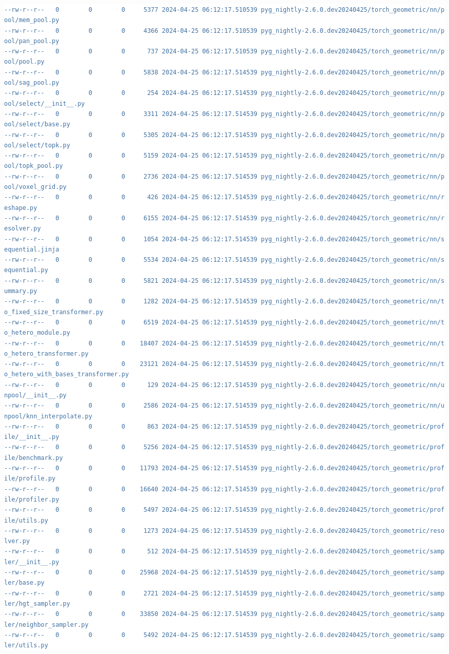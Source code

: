 ```diff
--rw-r--r--   0        0        0     5377 2024-04-25 06:12:17.510539 pyg_nightly-2.6.0.dev20240425/torch_geometric/nn/pool/mem_pool.py
--rw-r--r--   0        0        0     4366 2024-04-25 06:12:17.510539 pyg_nightly-2.6.0.dev20240425/torch_geometric/nn/pool/pan_pool.py
--rw-r--r--   0        0        0      737 2024-04-25 06:12:17.510539 pyg_nightly-2.6.0.dev20240425/torch_geometric/nn/pool/pool.py
--rw-r--r--   0        0        0     5838 2024-04-25 06:12:17.514539 pyg_nightly-2.6.0.dev20240425/torch_geometric/nn/pool/sag_pool.py
--rw-r--r--   0        0        0      254 2024-04-25 06:12:17.514539 pyg_nightly-2.6.0.dev20240425/torch_geometric/nn/pool/select/__init__.py
--rw-r--r--   0        0        0     3311 2024-04-25 06:12:17.514539 pyg_nightly-2.6.0.dev20240425/torch_geometric/nn/pool/select/base.py
--rw-r--r--   0        0        0     5305 2024-04-25 06:12:17.514539 pyg_nightly-2.6.0.dev20240425/torch_geometric/nn/pool/select/topk.py
--rw-r--r--   0        0        0     5159 2024-04-25 06:12:17.514539 pyg_nightly-2.6.0.dev20240425/torch_geometric/nn/pool/topk_pool.py
--rw-r--r--   0        0        0     2736 2024-04-25 06:12:17.514539 pyg_nightly-2.6.0.dev20240425/torch_geometric/nn/pool/voxel_grid.py
--rw-r--r--   0        0        0      426 2024-04-25 06:12:17.514539 pyg_nightly-2.6.0.dev20240425/torch_geometric/nn/reshape.py
--rw-r--r--   0        0        0     6155 2024-04-25 06:12:17.514539 pyg_nightly-2.6.0.dev20240425/torch_geometric/nn/resolver.py
--rw-r--r--   0        0        0     1054 2024-04-25 06:12:17.514539 pyg_nightly-2.6.0.dev20240425/torch_geometric/nn/sequential.jinja
--rw-r--r--   0        0        0     5534 2024-04-25 06:12:17.514539 pyg_nightly-2.6.0.dev20240425/torch_geometric/nn/sequential.py
--rw-r--r--   0        0        0     5821 2024-04-25 06:12:17.514539 pyg_nightly-2.6.0.dev20240425/torch_geometric/nn/summary.py
--rw-r--r--   0        0        0     1282 2024-04-25 06:12:17.514539 pyg_nightly-2.6.0.dev20240425/torch_geometric/nn/to_fixed_size_transformer.py
--rw-r--r--   0        0        0     6519 2024-04-25 06:12:17.514539 pyg_nightly-2.6.0.dev20240425/torch_geometric/nn/to_hetero_module.py
--rw-r--r--   0        0        0    18407 2024-04-25 06:12:17.514539 pyg_nightly-2.6.0.dev20240425/torch_geometric/nn/to_hetero_transformer.py
--rw-r--r--   0        0        0    23121 2024-04-25 06:12:17.514539 pyg_nightly-2.6.0.dev20240425/torch_geometric/nn/to_hetero_with_bases_transformer.py
--rw-r--r--   0        0        0      129 2024-04-25 06:12:17.514539 pyg_nightly-2.6.0.dev20240425/torch_geometric/nn/unpool/__init__.py
--rw-r--r--   0        0        0     2586 2024-04-25 06:12:17.514539 pyg_nightly-2.6.0.dev20240425/torch_geometric/nn/unpool/knn_interpolate.py
--rw-r--r--   0        0        0      863 2024-04-25 06:12:17.514539 pyg_nightly-2.6.0.dev20240425/torch_geometric/profile/__init__.py
--rw-r--r--   0        0        0     5256 2024-04-25 06:12:17.514539 pyg_nightly-2.6.0.dev20240425/torch_geometric/profile/benchmark.py
--rw-r--r--   0        0        0    11793 2024-04-25 06:12:17.514539 pyg_nightly-2.6.0.dev20240425/torch_geometric/profile/profile.py
--rw-r--r--   0        0        0    16640 2024-04-25 06:12:17.514539 pyg_nightly-2.6.0.dev20240425/torch_geometric/profile/profiler.py
--rw-r--r--   0        0        0     5497 2024-04-25 06:12:17.514539 pyg_nightly-2.6.0.dev20240425/torch_geometric/profile/utils.py
--rw-r--r--   0        0        0     1273 2024-04-25 06:12:17.514539 pyg_nightly-2.6.0.dev20240425/torch_geometric/resolver.py
--rw-r--r--   0        0        0      512 2024-04-25 06:12:17.514539 pyg_nightly-2.6.0.dev20240425/torch_geometric/sampler/__init__.py
--rw-r--r--   0        0        0    25968 2024-04-25 06:12:17.514539 pyg_nightly-2.6.0.dev20240425/torch_geometric/sampler/base.py
--rw-r--r--   0        0        0     2721 2024-04-25 06:12:17.514539 pyg_nightly-2.6.0.dev20240425/torch_geometric/sampler/hgt_sampler.py
--rw-r--r--   0        0        0    33850 2024-04-25 06:12:17.514539 pyg_nightly-2.6.0.dev20240425/torch_geometric/sampler/neighbor_sampler.py
--rw-r--r--   0        0        0     5492 2024-04-25 06:12:17.514539 pyg_nightly-2.6.0.dev20240425/torch_geometric/sampler/utils.py
```